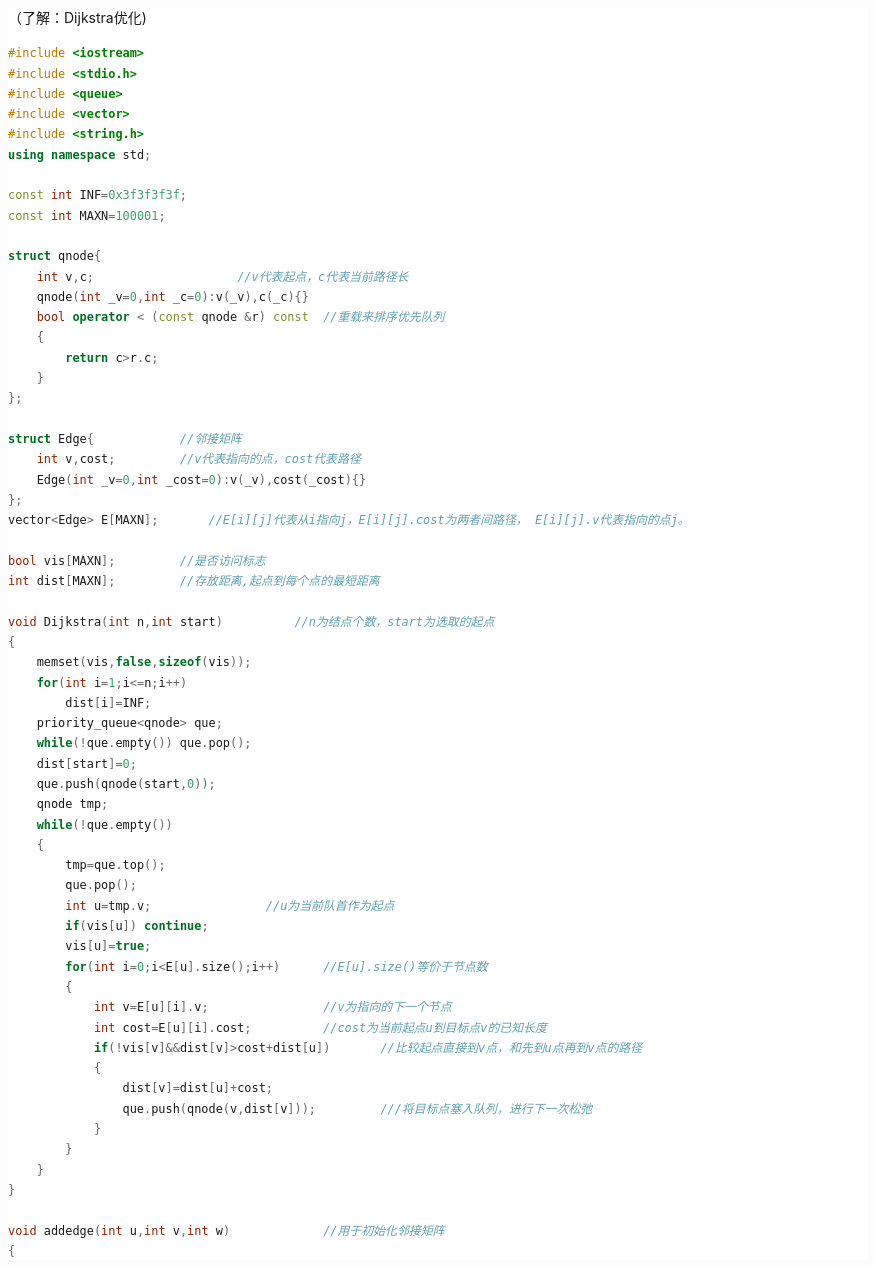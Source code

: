 

（了解：Dijkstra优化)

```c++
#include <iostream>
#include <stdio.h>
#include <queue>
#include <vector>
#include <string.h>
using namespace std;

const int INF=0x3f3f3f3f;
const int MAXN=100001;

struct qnode{
	int v,c;					//v代表起点，c代表当前路径长 
	qnode(int _v=0,int _c=0):v(_v),c(_c){}
	bool operator < (const qnode &r) const	//重载来排序优先队列 
	{
		return c>r.c;
	}
};

struct Edge{           	//邻接矩阵 
	int v,cost;			//v代表指向的点，cost代表路径 
	Edge(int _v=0,int _cost=0):v(_v),cost(_cost){}
};
vector<Edge> E[MAXN];		//E[i][j]代表从i指向j，E[i][j].cost为两者间路径， E[i][j].v代表指向的点j。 

bool vis[MAXN];			//是否访问标志 
int dist[MAXN];			//存放距离,起点到每个点的最短距离 

void Dijkstra(int n,int start) 			//n为结点个数，start为选取的起点 
{
	memset(vis,false,sizeof(vis));
	for(int i=1;i<=n;i++)
		dist[i]=INF;
	priority_queue<qnode> que;
	while(!que.empty()) que.pop();
	dist[start]=0;
	que.push(qnode(start,0));
	qnode tmp;
	while(!que.empty())
	{
		tmp=que.top();
		que.pop();
		int u=tmp.v;				//u为当前队首作为起点 
		if(vis[u]) continue;
		vis[u]=true;
		for(int i=0;i<E[u].size();i++)		//E[u].size()等价于节点数 
		{
			int v=E[u][i].v;				//v为指向的下一个节点 
			int cost=E[u][i].cost;			//cost为当前起点u到目标点v的已知长度 
			if(!vis[v]&&dist[v]>cost+dist[u])		//比较起点直接到v点，和先到u点再到v点的路径 
			{
				dist[v]=dist[u]+cost;
				que.push(qnode(v,dist[v]));			///将目标点塞入队列，进行下一次松弛 
			}
		}
	}
}

void addedge(int u,int v,int w)  			//用于初始化邻接矩阵 
{
```